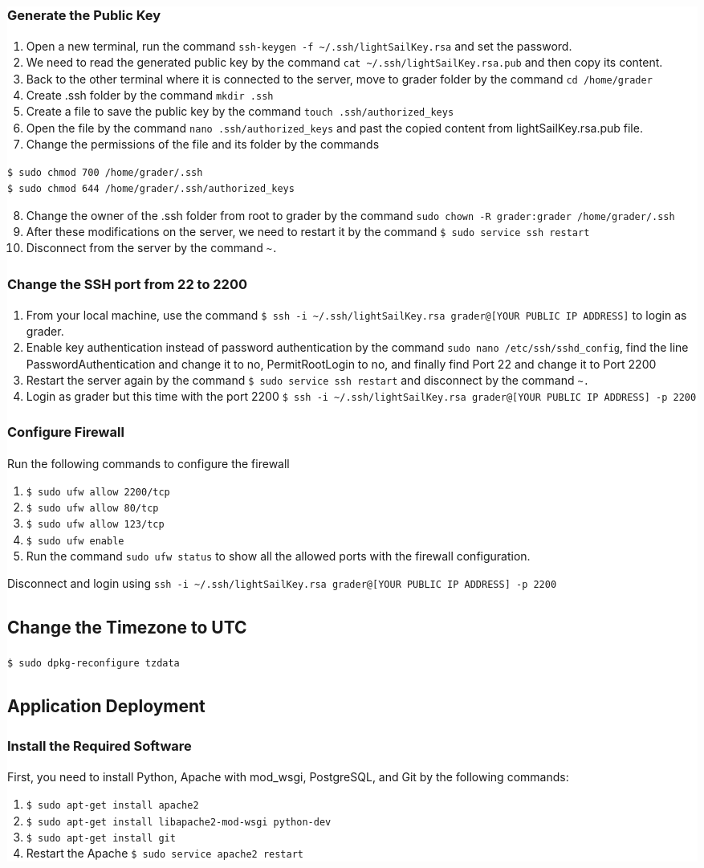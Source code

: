 ### Generate the Public Key
1. Open a new terminal, run the command `ssh-keygen -f ~/.ssh/lightSailKey.rsa` and set the password.
2. We need to read the generated public key by the command `cat ~/.ssh/lightSailKey.rsa.pub` and then copy its content.
3. Back to the other terminal where it is connected to the server, move to grader folder by the command `cd /home/grader`
4. Create .ssh folder by the command `mkdir .ssh`
5. Create a file to save the public key by the command `touch .ssh/authorized_keys`
6. Open the file by the command `nano .ssh/authorized_keys` and past the copied content from lightSailKey.rsa.pub file.
7. Change the permissions of the file and its folder by the commands 
```
$ sudo chmod 700 /home/grader/.ssh
$ sudo chmod 644 /home/grader/.ssh/authorized_keys
```
8. Change the owner of the .ssh folder from root to grader by the command `sudo chown -R grader:grader /home/grader/.ssh`
9. After these modifications on the server, we need to restart it by the command `$ sudo service ssh restart`
10. Disconnect from the server by the command `~.`

### Change the SSH port from 22 to 2200
1. From your local machine, use the command `$ ssh -i ~/.ssh/lightSailKey.rsa grader@[YOUR PUBLIC IP ADDRESS]` to login as grader.
2. Enable key authentication instead of password authentication by the command `sudo nano /etc/ssh/sshd_config`, find the line PasswordAuthentication and change it to no, PermitRootLogin to no, and finally find Port 22 and change it to Port 2200
3. Restart the server again by the command `$ sudo service ssh restart` and disconnect by the command `~.`
4. Login as grader but this time with the port 2200 `$ ssh -i ~/.ssh/lightSailKey.rsa grader@[YOUR PUBLIC IP ADDRESS] -p 2200`

### Configure Firewall
Run the following commands to configure the firewall
1. `$ sudo ufw allow 2200/tcp`
2. `$ sudo ufw allow 80/tcp`
3. `$ sudo ufw allow 123/tcp`
4. `$ sudo ufw enable`
5. Run the command `sudo ufw status` to show all the allowed ports with the firewall configuration.

Disconnect and login using `ssh -i ~/.ssh/lightSailKey.rsa grader@[YOUR PUBLIC IP ADDRESS] -p 2200`

## Change the Timezone to UTC
`$ sudo dpkg-reconfigure tzdata`

## Application Deployment 
### Install the Required Software
First, you need to install Python, Apache with mod_wsgi, PostgreSQL, and Git by the following commands: 
1. `$ sudo apt-get install apache2`
2. `$ sudo apt-get install libapache2-mod-wsgi python-dev`
3. `$ sudo apt-get install git`
4. Restart the Apache `$ sudo service apache2 restart`
